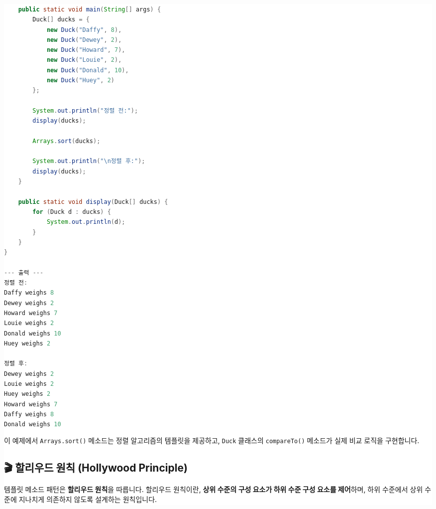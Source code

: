 ```java
    public static void main(String[] args) {
        Duck[] ducks = {
            new Duck("Daffy", 8),
            new Duck("Dewey", 2),
            new Duck("Howard", 7),
            new Duck("Louie", 2),
            new Duck("Donald", 10),
            new Duck("Huey", 2)
        };

        System.out.println("정렬 전:");
        display(ducks);

        Arrays.sort(ducks);

        System.out.println("\n정렬 후:");
        display(ducks);
    }

    public static void display(Duck[] ducks) {
        for (Duck d : ducks) {
            System.out.println(d);
        }
    }
}

--- 출력 ---
정렬 전:
Daffy weighs 8
Dewey weighs 2
Howard weighs 7
Louie weighs 2
Donald weighs 10
Huey weighs 2

정렬 후:
Dewey weighs 2
Louie weighs 2
Huey weighs 2
Howard weighs 7
Daffy weighs 8
Donald weighs 10
```

이 예제에서 `Arrays.sort()` 메소드는 정렬 알고리즘의 템플릿을 제공하고, `Duck` 클래스의 `compareTo()` 메소드가 실제 비교 로직을 구현합니다.

## 🎬 할리우드 원칙 (Hollywood Principle)

템플릿 메소드 패턴은 **할리우드 원칙**을 따릅니다. 할리우드 원칙이란, **상위 수준의 구성 요소가 하위 수준 구성 요소를 제어**하며, 하위 수준에서 상위 수준에 지나치게 의존하지 않도록 설계하는 원칙입니다.
